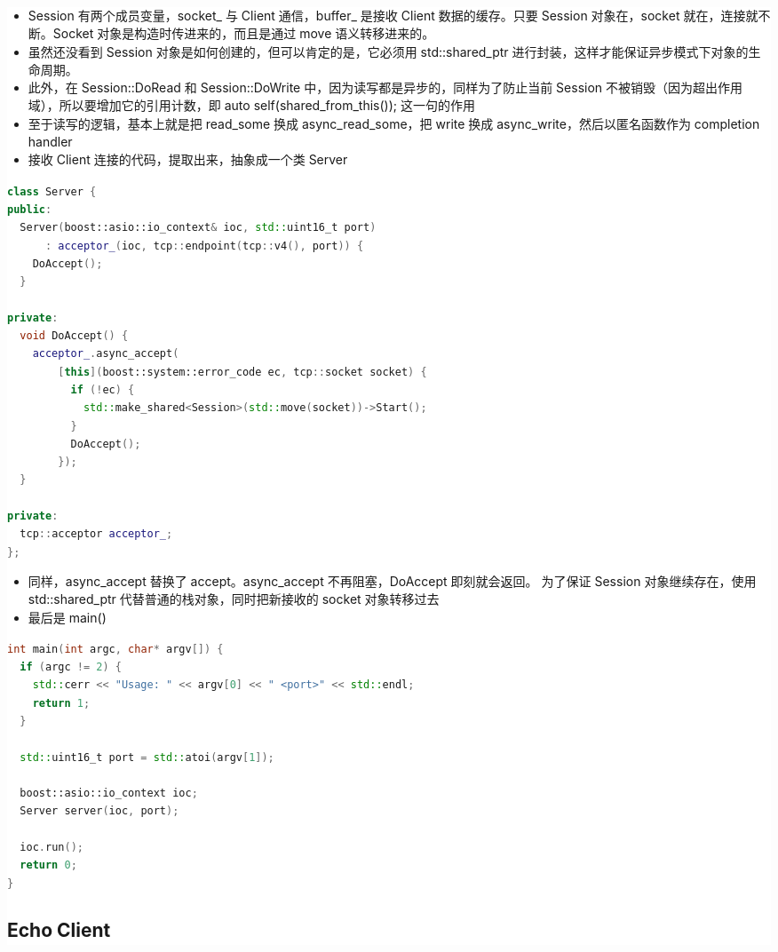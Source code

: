 + Session 有两个成员变量，socket_ 与 Client 通信，buffer_ 是接收 Client 数据的缓存。只要 Session 对象在，socket 就在，连接就不断。Socket 对象是构造时传进来的，而且是通过 move 语义转移进来的。
+ 虽然还没看到 Session 对象是如何创建的，但可以肯定的是，它必须用 std::shared_ptr 进行封装，这样才能保证异步模式下对象的生命周期。
+ 此外，在 Session::DoRead 和 Session::DoWrite 中，因为读写都是异步的，同样为了防止当前 Session 不被销毁（因为超出作用域），所以要增加它的引用计数，即 auto self(shared_from_this()); 这一句的作用
+ 至于读写的逻辑，基本上就是把 read_some 换成 async_read_some，把 write 换成 async_write，然后以匿名函数作为 completion handler
+ 接收 Client 连接的代码，提取出来，抽象成一个类 Server
```cpp
class Server {
public:
  Server(boost::asio::io_context& ioc, std::uint16_t port)
      : acceptor_(ioc, tcp::endpoint(tcp::v4(), port)) {
    DoAccept();
  }

private:
  void DoAccept() {
    acceptor_.async_accept(
        [this](boost::system::error_code ec, tcp::socket socket) {
          if (!ec) {
            std::make_shared<Session>(std::move(socket))->Start();
          }
          DoAccept();
        });
  }

private:
  tcp::acceptor acceptor_;
};
```
+ 同样，async_accept 替换了 accept。async_accept 不再阻塞，DoAccept 即刻就会返回。 为了保证 Session 对象继续存在，使用 std::shared_ptr 代替普通的栈对象，同时把新接收的 socket 对象转移过去
+ 最后是 main()
```cpp
int main(int argc, char* argv[]) {
  if (argc != 2) {
    std::cerr << "Usage: " << argv[0] << " <port>" << std::endl;
    return 1;
  }

  std::uint16_t port = std::atoi(argv[1]);

  boost::asio::io_context ioc;
  Server server(ioc, port);

  ioc.run();
  return 0;
}
```

## Echo Client
